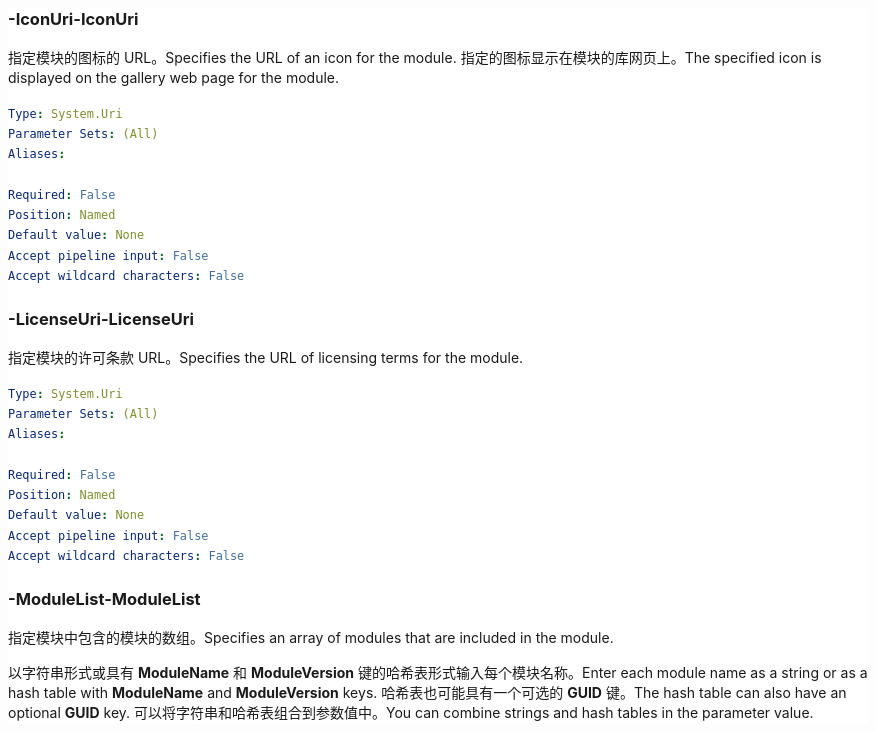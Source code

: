 ### <span data-ttu-id="dc03f-173">-IconUri</span><span class="sxs-lookup"><span data-stu-id="dc03f-173">-IconUri</span></span>

<span data-ttu-id="dc03f-174">指定模块的图标的 URL。</span><span class="sxs-lookup"><span data-stu-id="dc03f-174">Specifies the URL of an icon for the module.</span></span> <span data-ttu-id="dc03f-175">指定的图标显示在模块的库网页上。</span><span class="sxs-lookup"><span data-stu-id="dc03f-175">The specified icon is displayed on the gallery web page for the module.</span></span>

```yaml
Type: System.Uri
Parameter Sets: (All)
Aliases:

Required: False
Position: Named
Default value: None
Accept pipeline input: False
Accept wildcard characters: False
```

### <span data-ttu-id="dc03f-176">-LicenseUri</span><span class="sxs-lookup"><span data-stu-id="dc03f-176">-LicenseUri</span></span>

<span data-ttu-id="dc03f-177">指定模块的许可条款 URL。</span><span class="sxs-lookup"><span data-stu-id="dc03f-177">Specifies the URL of licensing terms for the module.</span></span>

```yaml
Type: System.Uri
Parameter Sets: (All)
Aliases:

Required: False
Position: Named
Default value: None
Accept pipeline input: False
Accept wildcard characters: False
```

### <span data-ttu-id="dc03f-178">-ModuleList</span><span class="sxs-lookup"><span data-stu-id="dc03f-178">-ModuleList</span></span>

<span data-ttu-id="dc03f-179">指定模块中包含的模块的数组。</span><span class="sxs-lookup"><span data-stu-id="dc03f-179">Specifies an array of modules that are included in the module.</span></span>

<span data-ttu-id="dc03f-180">以字符串形式或具有 **ModuleName** 和 **ModuleVersion** 键的哈希表形式输入每个模块名称。</span><span class="sxs-lookup"><span data-stu-id="dc03f-180">Enter each module name as a string or as a hash table with **ModuleName** and **ModuleVersion** keys.</span></span> <span data-ttu-id="dc03f-181">哈希表也可能具有一个可选的 **GUID** 键。</span><span class="sxs-lookup"><span data-stu-id="dc03f-181">The hash table can also have an optional **GUID** key.</span></span> <span data-ttu-id="dc03f-182">可以将字符串和哈希表组合到参数值中。</span><span class="sxs-lookup"><span data-stu-id="dc03f-182">You can combine strings and hash tables in the parameter value.</span></span>
